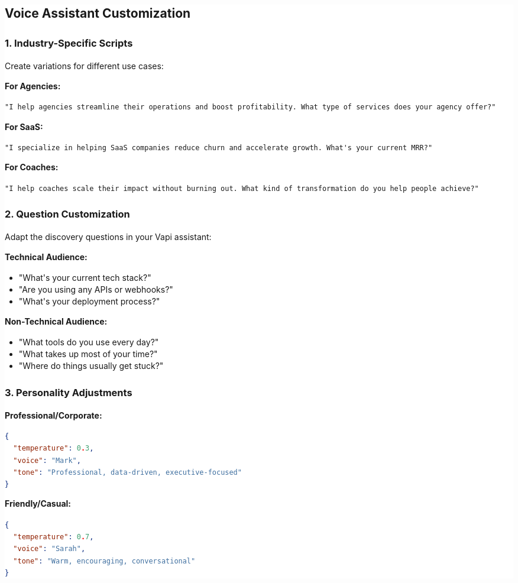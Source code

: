 ## Voice Assistant Customization

### 1. Industry-Specific Scripts

Create variations for different use cases:

**For Agencies:**
```
"I help agencies streamline their operations and boost profitability. What type of services does your agency offer?"
```

**For SaaS:**
```
"I specialize in helping SaaS companies reduce churn and accelerate growth. What's your current MRR?"
```

**For Coaches:**
```
"I help coaches scale their impact without burning out. What kind of transformation do you help people achieve?"
```

### 2. Question Customization

Adapt the discovery questions in your Vapi assistant:

**Technical Audience:**
- "What's your current tech stack?"
- "Are you using any APIs or webhooks?"
- "What's your deployment process?"

**Non-Technical Audience:**
- "What tools do you use every day?"
- "What takes up most of your time?"
- "Where do things usually get stuck?"

### 3. Personality Adjustments

**Professional/Corporate:**
```json
{
  "temperature": 0.3,
  "voice": "Mark",
  "tone": "Professional, data-driven, executive-focused"
}
```

**Friendly/Casual:**
```json
{
  "temperature": 0.7,
  "voice": "Sarah",
  "tone": "Warm, encouraging, conversational"
}
```
